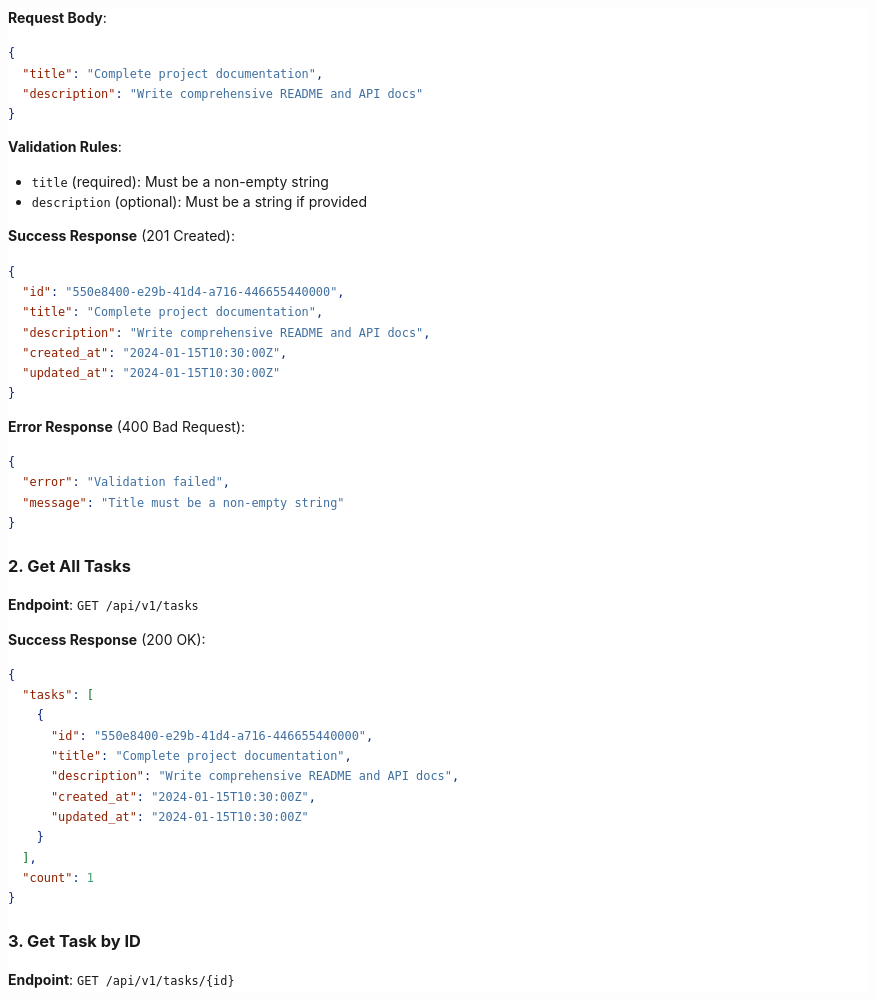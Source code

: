**Request Body**:
```json
{
  "title": "Complete project documentation",
  "description": "Write comprehensive README and API docs"
}
```

**Validation Rules**:
- `title` (required): Must be a non-empty string
- `description` (optional): Must be a string if provided

**Success Response** (201 Created):
```json
{
  "id": "550e8400-e29b-41d4-a716-446655440000",
  "title": "Complete project documentation",
  "description": "Write comprehensive README and API docs",
  "created_at": "2024-01-15T10:30:00Z",
  "updated_at": "2024-01-15T10:30:00Z"
}
```

**Error Response** (400 Bad Request):
```json
{
  "error": "Validation failed",
  "message": "Title must be a non-empty string"
}
```

### 2. Get All Tasks

**Endpoint**: `GET /api/v1/tasks`

**Success Response** (200 OK):
```json
{
  "tasks": [
    {
      "id": "550e8400-e29b-41d4-a716-446655440000",
      "title": "Complete project documentation",
      "description": "Write comprehensive README and API docs",
      "created_at": "2024-01-15T10:30:00Z",
      "updated_at": "2024-01-15T10:30:00Z"
    }
  ],
  "count": 1
}
```

### 3. Get Task by ID

**Endpoint**: `GET /api/v1/tasks/{id}`
